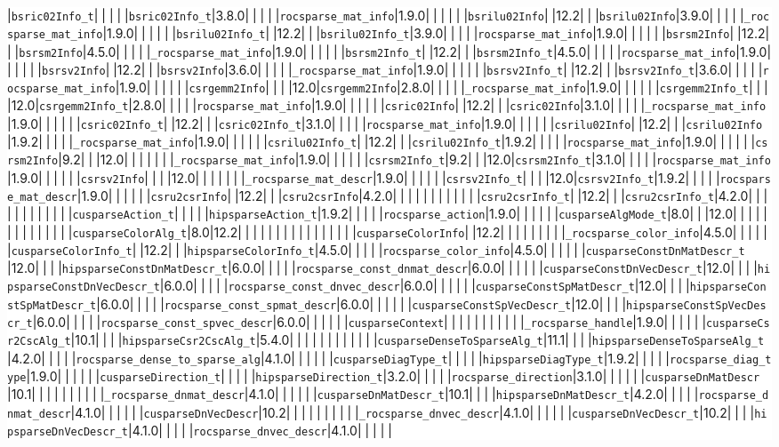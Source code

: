 |`bsric02Info_t`| | | | |`bsric02Info_t`|3.8.0| | | | |`rocsparse_mat_info`|1.9.0| | | | |
|`bsrilu02Info`| |12.2| | |`bsrilu02Info`|3.9.0| | | | |`_rocsparse_mat_info`|1.9.0| | | | |
|`bsrilu02Info_t`| |12.2| | |`bsrilu02Info_t`|3.9.0| | | | |`rocsparse_mat_info`|1.9.0| | | | |
|`bsrsm2Info`| |12.2| | |`bsrsm2Info`|4.5.0| | | | |`_rocsparse_mat_info`|1.9.0| | | | |
|`bsrsm2Info_t`| |12.2| | |`bsrsm2Info_t`|4.5.0| | | | |`rocsparse_mat_info`|1.9.0| | | | |
|`bsrsv2Info`| |12.2| | |`bsrsv2Info`|3.6.0| | | | |`_rocsparse_mat_info`|1.9.0| | | | |
|`bsrsv2Info_t`| |12.2| | |`bsrsv2Info_t`|3.6.0| | | | |`rocsparse_mat_info`|1.9.0| | | | |
|`csrgemm2Info`| | | |12.0|`csrgemm2Info`|2.8.0| | | | |`_rocsparse_mat_info`|1.9.0| | | | |
|`csrgemm2Info_t`| | | |12.0|`csrgemm2Info_t`|2.8.0| | | | |`rocsparse_mat_info`|1.9.0| | | | |
|`csric02Info`| |12.2| | |`csric02Info`|3.1.0| | | | |`_rocsparse_mat_info`|1.9.0| | | | |
|`csric02Info_t`| |12.2| | |`csric02Info_t`|3.1.0| | | | |`rocsparse_mat_info`|1.9.0| | | | |
|`csrilu02Info`| |12.2| | |`csrilu02Info`|1.9.2| | | | |`_rocsparse_mat_info`|1.9.0| | | | |
|`csrilu02Info_t`| |12.2| | |`csrilu02Info_t`|1.9.2| | | | |`rocsparse_mat_info`|1.9.0| | | | |
|`csrsm2Info`|9.2| | |12.0| | | | | | |`_rocsparse_mat_info`|1.9.0| | | | |
|`csrsm2Info_t`|9.2| | |12.0|`csrsm2Info_t`|3.1.0| | | | |`rocsparse_mat_info`|1.9.0| | | | |
|`csrsv2Info`| | | |12.0| | | | | | |`_rocsparse_mat_descr`|1.9.0| | | | |
|`csrsv2Info_t`| | | |12.0|`csrsv2Info_t`|1.9.2| | | | |`rocsparse_mat_descr`|1.9.0| | | | |
|`csru2csrInfo`| |12.2| | |`csru2csrInfo`|4.2.0| | | | | | | | | | |
|`csru2csrInfo_t`| |12.2| | |`csru2csrInfo_t`|4.2.0| | | | | | | | | | |
|`cusparseAction_t`| | | | |`hipsparseAction_t`|1.9.2| | | | |`rocsparse_action`|1.9.0| | | | |
|`cusparseAlgMode_t`|8.0| | |12.0| | | | | | | | | | | | |
|`cusparseColorAlg_t`|8.0|12.2| | | | | | | | | | | | | | |
|`cusparseColorInfo`| |12.2| | | | | | | | |`_rocsparse_color_info`|4.5.0| | | | |
|`cusparseColorInfo_t`| |12.2| | |`hipsparseColorInfo_t`|4.5.0| | | | |`rocsparse_color_info`|4.5.0| | | | |
|`cusparseConstDnMatDescr_t`|12.0| | | |`hipsparseConstDnMatDescr_t`|6.0.0| | | | |`rocsparse_const_dnmat_descr`|6.0.0| | | | |
|`cusparseConstDnVecDescr_t`|12.0| | | |`hipsparseConstDnVecDescr_t`|6.0.0| | | | |`rocsparse_const_dnvec_descr`|6.0.0| | | | |
|`cusparseConstSpMatDescr_t`|12.0| | | |`hipsparseConstSpMatDescr_t`|6.0.0| | | | |`rocsparse_const_spmat_descr`|6.0.0| | | | |
|`cusparseConstSpVecDescr_t`|12.0| | | |`hipsparseConstSpVecDescr_t`|6.0.0| | | | |`rocsparse_const_spvec_descr`|6.0.0| | | | |
|`cusparseContext`| | | | | | | | | | |`_rocsparse_handle`|1.9.0| | | | |
|`cusparseCsr2CscAlg_t`|10.1| | | |`hipsparseCsr2CscAlg_t`|5.4.0| | | | | | | | | | |
|`cusparseDenseToSparseAlg_t`|11.1| | | |`hipsparseDenseToSparseAlg_t`|4.2.0| | | | |`rocsparse_dense_to_sparse_alg`|4.1.0| | | | |
|`cusparseDiagType_t`| | | | |`hipsparseDiagType_t`|1.9.2| | | | |`rocsparse_diag_type`|1.9.0| | | | |
|`cusparseDirection_t`| | | | |`hipsparseDirection_t`|3.2.0| | | | |`rocsparse_direction`|3.1.0| | | | |
|`cusparseDnMatDescr`|10.1| | | | | | | | | |`_rocsparse_dnmat_descr`|4.1.0| | | | |
|`cusparseDnMatDescr_t`|10.1| | | |`hipsparseDnMatDescr_t`|4.2.0| | | | |`rocsparse_dnmat_descr`|4.1.0| | | | |
|`cusparseDnVecDescr`|10.2| | | | | | | | | |`_rocsparse_dnvec_descr`|4.1.0| | | | |
|`cusparseDnVecDescr_t`|10.2| | | |`hipsparseDnVecDescr_t`|4.1.0| | | | |`rocsparse_dnvec_descr`|4.1.0| | | | |